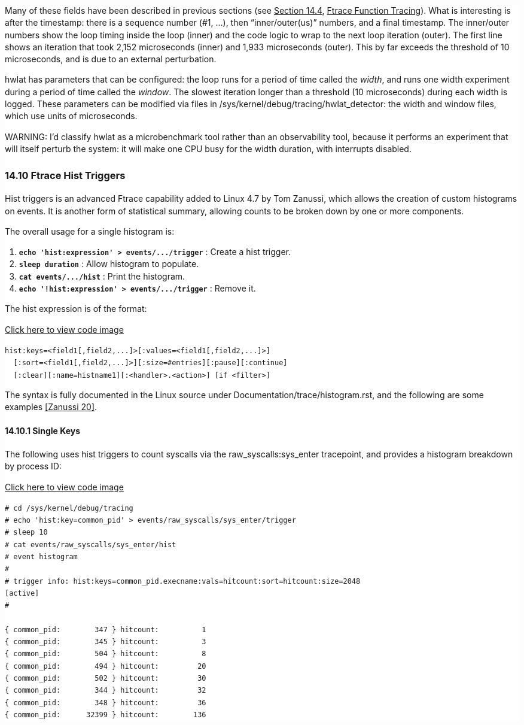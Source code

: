Many of these fields have been described in previous sections (see [Section 14.4](ch14.md), [Ftrace Function Tracing](ch14.md)). What is interesting is after the timestamp: there is a sequence number (#1, ...), then “inner/outer(us)” numbers, and a final timestamp. The inner/outer numbers show the loop timing inside the loop (inner) and the code logic to wrap to the next loop iteration (outer). The first line shows an iteration that took 2,152 microseconds (inner) and 1,933 microseconds (outer). This by far exceeds the threshold of 10 microseconds, and is due to an external perturbation.

hwlat has parameters that can be configured: the loop runs for a period of time called the *width*, and runs one width experiment during a period of time called the *window*. The slowest iteration longer than a threshold (10 microseconds) during each width is logged. These parameters can be modified via files in /sys/kernel/debug/tracing/hwlat\_detector: the width and window files, which use units of microseconds.

WARNING: I’d classify hwlat as a microbenchmark tool rather than an observability tool, because it performs an experiment that will itself perturb the system: it will make one CPU busy for the width duration, with interrupts disabled.

### 14.10 Ftrace Hist Triggers

Hist triggers is an advanced Ftrace capability added to Linux 4.7 by Tom Zanussi, which allows the creation of custom histograms on events. It is another form of statistical summary, allowing counts to be broken down by one or more components.

The overall usage for a single histogram is:

1. **`echo 'hist:expression' > events/.../trigger`** : Create a hist trigger.
2. **`sleep duration`** : Allow histogram to populate.
3. **`cat events/.../hist`** : Print the histogram.
4. **`echo '!hist:expression' > events/.../trigger`** : Remove it.

The hist expression is of the format:

[Click here to view code image](ch14_images.md)

```
hist:keys=<field1[,field2,...]>[:values=<field1[,field2,...]>]
  [:sort=<field1[,field2,...]>][:size=#entries][:pause][:continue]
  [:clear][:name=histname1][:<handler>.<action>] [if <filter>]
```

The syntax is fully documented in the Linux source under Documentation/trace/histogram.rst, and the following are some examples [\[Zanussi 20\]](ch14.md).

#### 14.10.1 Single Keys

The following uses hist triggers to count syscalls via the raw\_syscalls:sys\_enter tracepoint, and provides a histogram breakdown by process ID:

[Click here to view code image](ch14_images.md)

```
# cd /sys/kernel/debug/tracing
# echo 'hist:key=common_pid' > events/raw_syscalls/sys_enter/trigger
# sleep 10
# cat events/raw_syscalls/sys_enter/hist
# event histogram
#
# trigger info: hist:keys=common_pid.execname:vals=hitcount:sort=hitcount:size=2048
[active]
#

{ common_pid:        347 } hitcount:          1
{ common_pid:        345 } hitcount:          3
{ common_pid:        504 } hitcount:          8
{ common_pid:        494 } hitcount:         20
{ common_pid:        502 } hitcount:         30
{ common_pid:        344 } hitcount:         32
{ common_pid:        348 } hitcount:         36
{ common_pid:      32399 } hitcount:        136
```